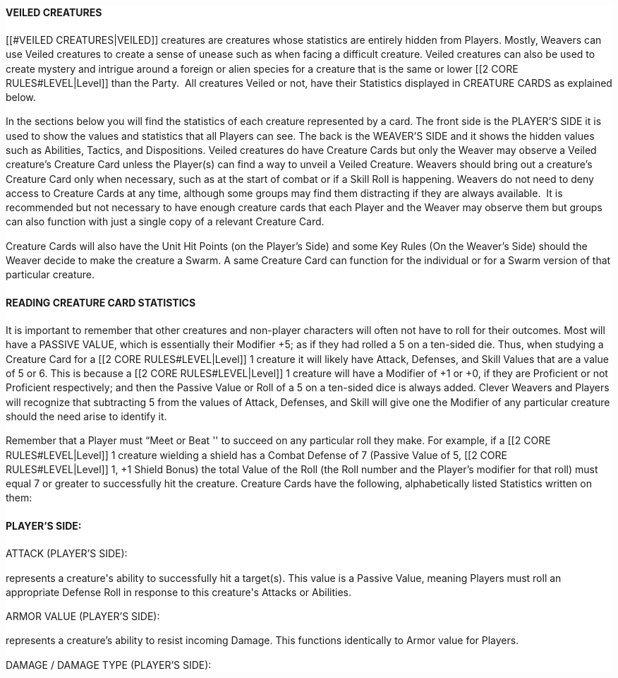 #### VEILED CREATURES

[[#VEILED CREATURES|VEILED]] creatures are creatures whose statistics are entirely hidden from Players. Mostly, Weavers can use Veiled creatures to create a sense of unease such as when facing a difficult creature. Veiled creatures can also be used to create mystery and intrigue around a foreign or alien species for a creature that is the same or lower [[2 CORE RULES#LEVEL|Level]] than the Party.  All creatures Veiled or not, have their Statistics displayed in CREATURE CARDS as explained below.

In the sections below you will find the statistics of each creature represented by a card. The front side is the PLAYER’S SIDE it is used to show the values and statistics that all Players can see. The back is the WEAVER’S SIDE and it shows the hidden values such as Abilities, Tactics, and Dispositions. Veiled creatures do have Creature Cards but only the Weaver may observe a Veiled creature’s Creature Card unless the Player(s) can find a way to unveil a Veiled Creature. Weavers should bring out a creature’s Creature Card only when necessary, such as at the start of combat or if a Skill Roll is happening. Weavers do not need to deny access to Creature Cards at any time, although some groups may find them distracting if they are always available.  It is recommended but not necessary to have enough creature cards that each Player and the Weaver may observe them but groups can also function with just a single copy of a relevant Creature Card.

Creature Cards will also have the Unit Hit Points (on the Player’s Side) and some Key Rules (On the Weaver’s Side) should the Weaver decide to make the creature a Swarm. A same Creature Card can function for the individual or for a Swarm version of that particular creature.

#### READING CREATURE CARD STATISTICS

It is important to remember that other creatures and non-player characters will often not have to roll for their outcomes. Most will have a PASSIVE VALUE, which is essentially their Modifier +5; as if they had rolled a 5 on a ten-sided die. Thus, when studying a Creature Card for a [[2 CORE RULES#LEVEL|Level]] 1 creature it will likely have Attack, Defenses, and Skill Values that are a value of 5 or 6. This is because a [[2 CORE RULES#LEVEL|Level]] 1 creature will have a Modifier of +1 or +0, if they are Proficient or not Proficient respectively; and then the Passive Value or Roll of a 5 on a ten-sided dice is always added. Clever Weavers and Players will recognize that subtracting 5 from the values of Attack, Defenses, and Skill will give one the Modifier of any particular creature should the need arise to identify it.

Remember that a Player must “Meet or Beat '' to succeed on any particular roll they make. For example, if a [[2 CORE RULES#LEVEL|Level]] 1 creature wielding a shield has a Combat Defense of 7 (Passive Value of 5, [[2 CORE RULES#LEVEL|Level]] 1, +1 Shield Bonus) the total Value of the Roll (the Roll number and the Player’s modifier for that roll) must equal 7 or greater to successfully hit the creature. Creature Cards have the following, alphabetically listed Statistics written on them:

#### PLAYER’S SIDE:

ATTACK (PLAYER’S SIDE):

represents a creature's ability to successfully hit a target(s). This value is a Passive Value, meaning Players must roll an appropriate Defense Roll in response to this creature's Attacks or Abilities.

ARMOR VALUE (PLAYER’S SIDE):

represents a creature’s ability to resist incoming Damage. This functions identically to Armor value for Players. 

DAMAGE / DAMAGE TYPE (PLAYER’S SIDE):
